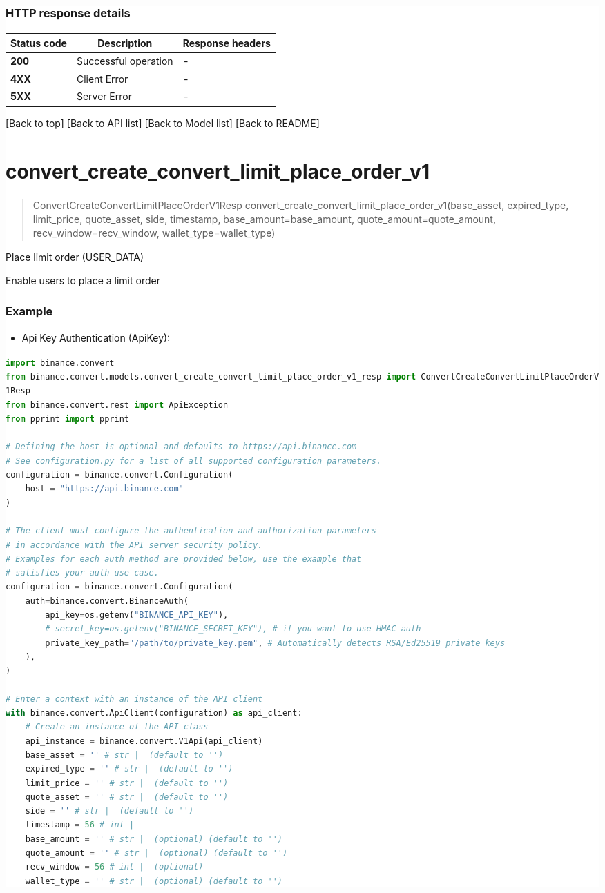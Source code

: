 ### HTTP response details

| Status code | Description | Response headers |
|-------------|-------------|------------------|
**200** | Successful operation |  -  |
**4XX** | Client Error |  -  |
**5XX** | Server Error |  -  |

[[Back to top]](#) [[Back to API list]](../README.md#documentation-for-api-endpoints) [[Back to Model list]](../README.md#documentation-for-models) [[Back to README]](../README.md)

# **convert_create_convert_limit_place_order_v1**
> ConvertCreateConvertLimitPlaceOrderV1Resp convert_create_convert_limit_place_order_v1(base_asset, expired_type, limit_price, quote_asset, side, timestamp, base_amount=base_amount, quote_amount=quote_amount, recv_window=recv_window, wallet_type=wallet_type)

Place limit order (USER_DATA)

Enable users to place a limit order

### Example

* Api Key Authentication (ApiKey):

```python
import binance.convert
from binance.convert.models.convert_create_convert_limit_place_order_v1_resp import ConvertCreateConvertLimitPlaceOrderV1Resp
from binance.convert.rest import ApiException
from pprint import pprint

# Defining the host is optional and defaults to https://api.binance.com
# See configuration.py for a list of all supported configuration parameters.
configuration = binance.convert.Configuration(
    host = "https://api.binance.com"
)

# The client must configure the authentication and authorization parameters
# in accordance with the API server security policy.
# Examples for each auth method are provided below, use the example that
# satisfies your auth use case.
configuration = binance.convert.Configuration(
    auth=binance.convert.BinanceAuth(
        api_key=os.getenv("BINANCE_API_KEY"),
        # secret_key=os.getenv("BINANCE_SECRET_KEY"), # if you want to use HMAC auth
        private_key_path="/path/to/private_key.pem", # Automatically detects RSA/Ed25519 private keys
    ),
)

# Enter a context with an instance of the API client
with binance.convert.ApiClient(configuration) as api_client:
    # Create an instance of the API class
    api_instance = binance.convert.V1Api(api_client)
    base_asset = '' # str |  (default to '')
    expired_type = '' # str |  (default to '')
    limit_price = '' # str |  (default to '')
    quote_asset = '' # str |  (default to '')
    side = '' # str |  (default to '')
    timestamp = 56 # int | 
    base_amount = '' # str |  (optional) (default to '')
    quote_amount = '' # str |  (optional) (default to '')
    recv_window = 56 # int |  (optional)
    wallet_type = '' # str |  (optional) (default to '')
```